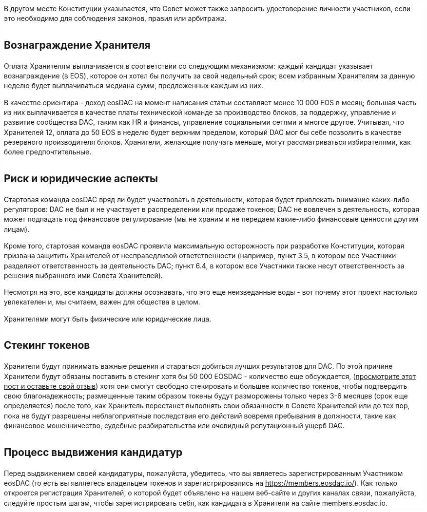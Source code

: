 В другом месте Конституции указывается, что Совет может также запросить удостоверение личности участников, если это необходимо для соблюдения законов, правил или арбитража.

## Вознаграждение Хранителя

Оплата Хранителям выплачивается в соответствии со следующим механизмом: каждый кандидат указывает вознаграждение (в EOS), которое он хотел бы получить за свой недельный срок; всем избранным Хранителям за данную неделю будет выплачиваться медиана сумм, предложенных каждым из них. 

В качестве ориентира - доход eosDAC на момент написания статьи составляет менее 10 000 EOS в месяц; большая часть из них выплачивается в качестве платы технической команде за производство блоков, за поддержку, управление и развитие сообщества DAC, таким как HR и финансы, управление социальными сетями и многое другое. Учитывая, что Хранителей 12, оплата до 50 EOS в неделю будет верхним пределом, который DAC мог бы себе позволить в качестве резервного производителя блоков. Хранители, желающие получать меньше, могут рассматриваться избирателями, как более предпочтительные.

## Риск и юридические аспекты

Стартовая команда eosDAC вряд ли будет участвовать в деятельности, которая будет привлекать внимание каких-либо регуляторов: DAC не был и не участвует в распределении или продаже токенов; DAC не вовлечен в деятельность, которая может подпадать под финансовое регулирование (мы не храним и не передаем какие-либо финансовые ценности другим лицам).

Кроме того, стартовая команда eosDAC проявила максимальную осторожность при разработке Конституции, которая призвана защитить Хранителей от несправедливой ответственности (например, пункт 3.5, в котором все Участники разделяют ответственность за деятельность DAC; пункт 6.4, в котором все Участники также несут ответственность за решения выбранного ими Совета Хранителей).

Несмотря на это, все кандидаты должны осознавать, что это еще неизведанные воды - вот почему этот проект настолько увлекателен и, мы считаем, важен для общества в целом.
 
Хранителями могут быть физические или юридические лица.

## Стекинг токенов

Хранители будут принимать важные решения и стараться добиться лучших результатов для DAC. По этой причине Хранители будут обязаны поставить в стекинг хотя бы 50 000 EOSDAC - количество еще обсуждается, ([просмотрите этот пост и оставьте свой отзыв](https://steemit.com/eos/@eosdac/launching-a-dac-we-value-your-input)) хотя они смогут свободно стекировать и большее количество токенов, чтобы подтвердить свою благонадежность; размещенные таким образом токены будут разморожены только через 3-6 месяцев (срок еще определяется) после того, как Хранитель перестанет выполнять свои обязанности в Совете Хранителей или до тех пор, пока не будут разрешены неблагоприятные последствия его действий вовремя пребывания в должности, такие как финансовое мошенничество, судебные разбирательства или очевидный репутационный ущерб DAC.

## Процесс выдвижения кандидатур

Перед выдвижением своей кандидатуры, пожалуйста, убедитесь, что вы являетесь зарегистрированным Участником eosDAC (то есть вы являетесь владельцем токенов и зарегистрировались на https://members.eosdac.io/).
Как только откроется регистрация Хранителей, о которой будет объявлено на нашем веб-сайте и других каналах связи, пожалуйста, следуйте простым шагам, чтобы зарегистрировать себя, как кандидата в Хранители на сайте members.eosdac.io.
